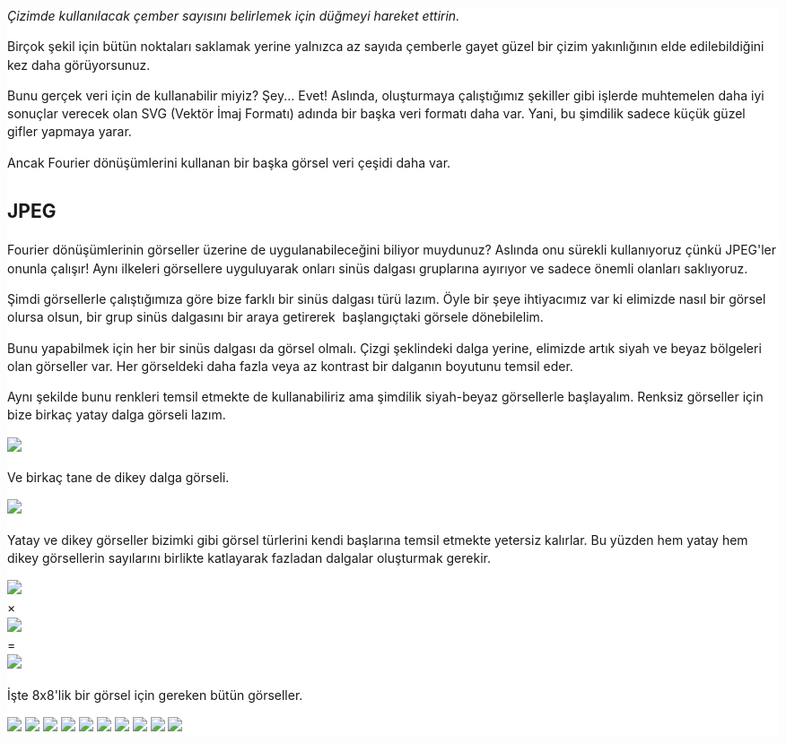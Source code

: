*Çizimde kullanılacak çember sayısını belirlemek için düğmeyi hareket ettirin.*

Birçok şekil için bütün noktaları saklamak yerine yalnızca az sayıda çemberle gayet güzel bir çizim yakınlığının elde edilebildiğini kez daha görüyorsunuz.

Bunu gerçek veri için de kullanabilir miyiz? Şey... Evet! Aslında, oluşturmaya çalıştığımız şekiller gibi işlerde muhtemelen daha iyi sonuçlar verecek olan SVG (Vektör İmaj Formatı) adında bir başka veri formatı daha var. Yani, bu şimdilik sadece küçük güzel gifler yapmaya yarar.

<canvas id="fourier-title" class="sketch" width=500 height=300></canvas>

Ancak Fourier dönüşümlerini kullanan bir başka görsel veri çeşidi daha var.

## JPEG

Fourier dönüşümlerinin görseller üzerine de uygulanabileceğini biliyor muydunuz? Aslında onu sürekli kullanıyoruz çünkü JPEG'ler onunla çalışır! Aynı ilkeleri görsellere uyguluyarak onları sinüs dalgası gruplarına ayırıyor ve sadece önemli olanları saklıyoruz.

Şimdi görsellerle çalıştığımıza göre bize farklı bir sinüs dalgası türü lazım. Öyle bir şeye ihtiyacımız var ki elimizde nasıl bir görsel olursa olsun, bir grup sinüs dalgasını bir araya getirerek  başlangıçtaki görsele dönebilelim.

Bunu yapabilmek için her bir sinüs dalgası da görsel olmalı. Çizgi şeklindeki dalga yerine, elimizde artık siyah ve beyaz bölgeleri olan görseller var. Her görseldeki daha fazla veya az kontrast bir dalganın boyutunu temsil eder.

Aynı şekilde bunu renkleri temsil etmekte de kullanabiliriz ama şimdilik siyah-beyaz görsellerle başlayalım. Renksiz görseller için bize birkaç yatay dalga görseli lazım.

<img id="img-y-component" src="img/components-4-0.png" class="sketch sketch-small">

Ve birkaç tane de dikey dalga görseli.

<img id="img-x-component" src="img/components-0-4.png" class="sketch sketch-small">

Yatay ve dikey görseller bizimki gibi görsel türlerini kendi başlarına temsil etmekte yetersiz kalırlar. Bu yüzden hem yatay hem dikey görsellerin sayılarını birlikte katlayarak fazladan dalgalar oluşturmak gerekir.

<div class="multi-container">
<img id="img-mult-x-component" src="img/components-0-4.png" class="sketch sketch-mult">
<div class="maths">×</div>
<img id="img-mult-y-component" src="img/components-4-0.png" class="sketch sketch-mult">
<div class="maths">=</div>
<img id="img-x-y-component" src="img/components-4-4.png" class="sketch sketch-mult">
</div>

İşte 8x8'lik bir görsel için gereken bütün görseller.

<div class="img-component-container">
    <img src="img/components-0-0.png" class="img-component">
    <img src="img/components-0-1.png" class="img-component">
    <img src="img/components-0-2.png" class="img-component">
    <img src="img/components-0-3.png" class="img-component">
    <img src="img/components-0-4.png" class="img-component">
    <img src="img/components-0-5.png" class="img-component">
    <img src="img/components-0-6.png" class="img-component">
    <img src="img/components-0-7.png" class="img-component">
    <img src="img/components-1-0.png" class="img-component">
    <img src="img/components-1-1.png" class="img-component">